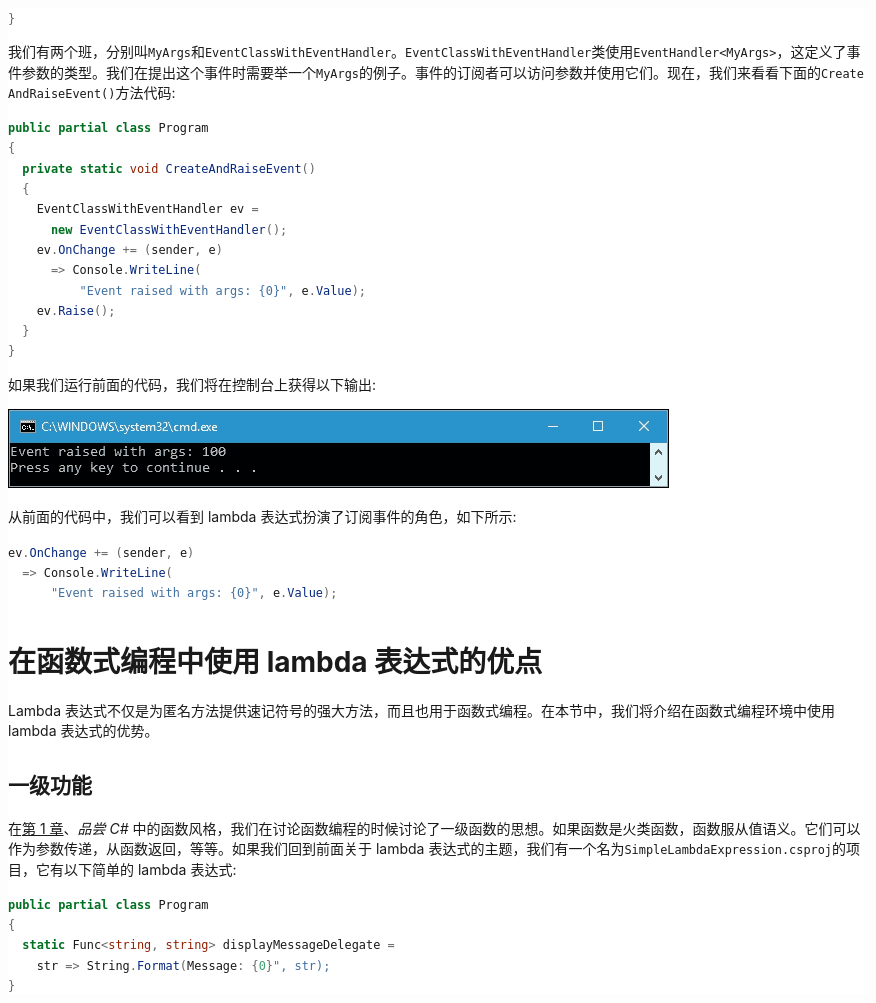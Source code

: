 ```cs
} 

```

我们有两个班，分别叫`MyArgs`和`EventClassWithEventHandler`。`EventClassWithEventHandler`类使用`EventHandler<MyArgs>`，这定义了事件参数的类型。我们在提出这个事件时需要举一个`MyArgs`的例子。事件的订阅者可以访问参数并使用它们。现在，我们来看看下面的`CreateAndRaiseEvent()`方法代码:

```cs
public partial class Program 
{ 
  private static void CreateAndRaiseEvent() 
  { 
    EventClassWithEventHandler ev = 
      new EventClassWithEventHandler(); 
    ev.OnChange += (sender, e) 
      => Console.WriteLine( 
          "Event raised with args: {0}", e.Value); 
    ev.Raise(); 
  } 
} 

```

如果我们运行前面的代码，我们将在控制台上获得以下输出:

![Using EventHandler or EventHandler<T>](img/image_03_013.jpg)

从前面的代码中，我们可以看到 lambda 表达式扮演了订阅事件的角色，如下所示:

```cs
ev.OnChange += (sender, e) 
  => Console.WriteLine( 
      "Event raised with args: {0}", e.Value); 

```

# 在函数式编程中使用 lambda 表达式的优点

Lambda 表达式不仅是为匿名方法提供速记符号的强大方法，而且也用于函数式编程。在本节中，我们将介绍在函数式编程环境中使用 lambda 表达式的优势。

## 一级功能

在[第 1 章](01.html "Chapter 1. Tasting Functional Style in C#")、*品尝 C#* 中的函数风格，我们在讨论函数编程的时候讨论了一级函数的思想。如果函数是火类函数，函数服从值语义。它们可以作为参数传递，从函数返回，等等。如果我们回到前面关于 lambda 表达式的主题，我们有一个名为`SimpleLambdaExpression.csproj`的项目，它有以下简单的 lambda 表达式:

```cs
public partial class Program 
{ 
  static Func<string, string> displayMessageDelegate = 
    str => String.Format(Message: {0}", str); 
} 

```
